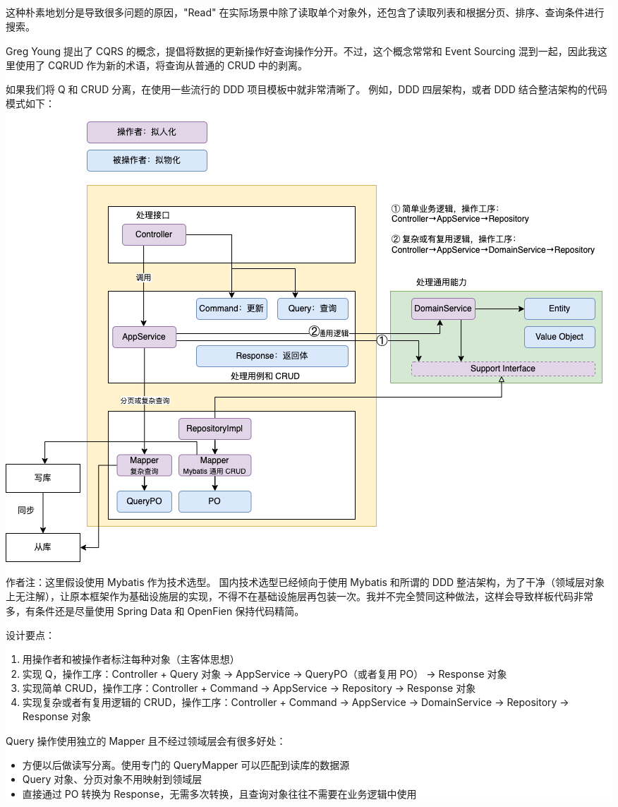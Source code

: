 这种朴素地划分是导致很多问题的原因，"Read" 在实际场景中除了读取单个对象外，还包含了读取列表和根据分页、排序、查询条件进行搜索。

Greg Young 提出了 CQRS 的概念，提倡将数据的更新操作好查询操作分开。不过，这个概念常常和 Event Sourcing 混到一起，因此我这里使用了 CQRUD 作为新的术语，将查询从普通的 CRUD 中的剥离。

如果我们将 Q 和 CRUD 分离，在使用一些流行的 DDD 项目模板中就非常清晰了。 例如，DDD 四层架构，或者 DDD 结合整洁架构的代码模式如下：

![](./crud-and-cqrud/cqrud-basic.png)

作者注：这里假设使用 Mybatis 作为技术选型。 国内技术选型已经倾向于使用 Mybatis 和所谓的 DDD 整洁架构，为了干净（领域层对象上无注解），让原本框架作为基础设施层的实现，不得不在基础设施层再包装一次。我并不完全赞同这种做法，这样会导致样板代码非常多，有条件还是尽量使用 Spring Data 和 OpenFien 保持代码精简。

设计要点：

1. 用操作者和被操作者标注每种对象（主客体思想）
2. 实现 Q，操作工序：Controller + Query 对象 → AppService → QueryPO（或者复用 PO） → Response 对象
3. 实现简单 CRUD，操作工序：Controller + Command → AppService → Repository → Response 对象
4. 实现复杂或者有复用逻辑的 CRUD，操作工序：Controller + Command → AppService → DomainService → Repository → Response 对象

Query 操作使用独立的 Mapper 且不经过领域层会有很多好处：

- 方便以后做读写分离。使用专门的 QueryMapper 可以匹配到读库的数据源
- Query 对象、分页对象不用映射到领域层
- 直接通过 PO 转换为 Response，无需多次转换，且查询对象往往不需要在业务逻辑中使用
